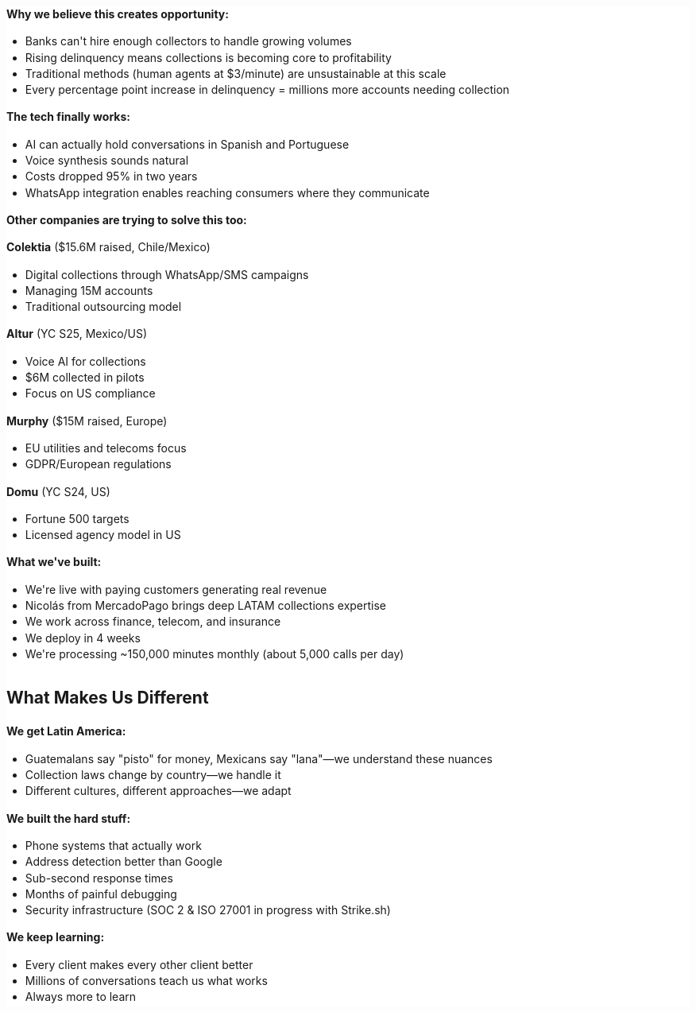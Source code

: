 **Why we believe this creates opportunity:**
- Banks can't hire enough collectors to handle growing volumes
- Rising delinquency means collections is becoming core to profitability
- Traditional methods (human agents at $3/minute) are unsustainable at this scale
- Every percentage point increase in delinquency = millions more accounts needing collection

**The tech finally works:**
- AI can actually hold conversations in Spanish and Portuguese
- Voice synthesis sounds natural
- Costs dropped 95% in two years
- WhatsApp integration enables reaching consumers where they communicate

**Other companies are trying to solve this too:**

**Colektia** ($15.6M raised, Chile/Mexico)
- Digital collections through WhatsApp/SMS campaigns
- Managing 15M accounts
- Traditional outsourcing model

**Altur** (YC S25, Mexico/US)
- Voice AI for collections
- $6M collected in pilots
- Focus on US compliance

**Murphy** ($15M raised, Europe)
- EU utilities and telecoms focus
- GDPR/European regulations

**Domu** (YC S24, US)
- Fortune 500 targets
- Licensed agency model in US

**What we've built:**
- We're live with paying customers generating real revenue
- Nicolás from MercadoPago brings deep LATAM collections expertise
- We work across finance, telecom, and insurance
- We deploy in 4 weeks
- We're processing ~150,000 minutes monthly (about 5,000 calls per day)

## What Makes Us Different

**We get Latin America:**
- Guatemalans say "pisto" for money, Mexicans say "lana"—we understand these nuances
- Collection laws change by country—we handle it
- Different cultures, different approaches—we adapt

**We built the hard stuff:**
- Phone systems that actually work
- Address detection better than Google
- Sub-second response times
- Months of painful debugging
- Security infrastructure (SOC 2 & ISO 27001 in progress with Strike.sh)

**We keep learning:**
- Every client makes every other client better
- Millions of conversations teach us what works
- Always more to learn
